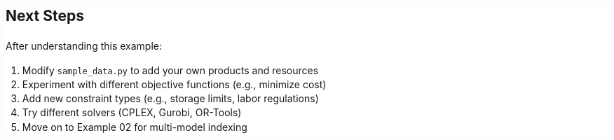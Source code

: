 ## Next Steps

After understanding this example:

1. Modify `sample_data.py` to add your own products and resources
2. Experiment with different objective functions (e.g., minimize cost)
3. Add new constraint types (e.g., storage limits, labor regulations)
4. Try different solvers (CPLEX, Gurobi, OR-Tools)
5. Move on to Example 02 for multi-model indexing
